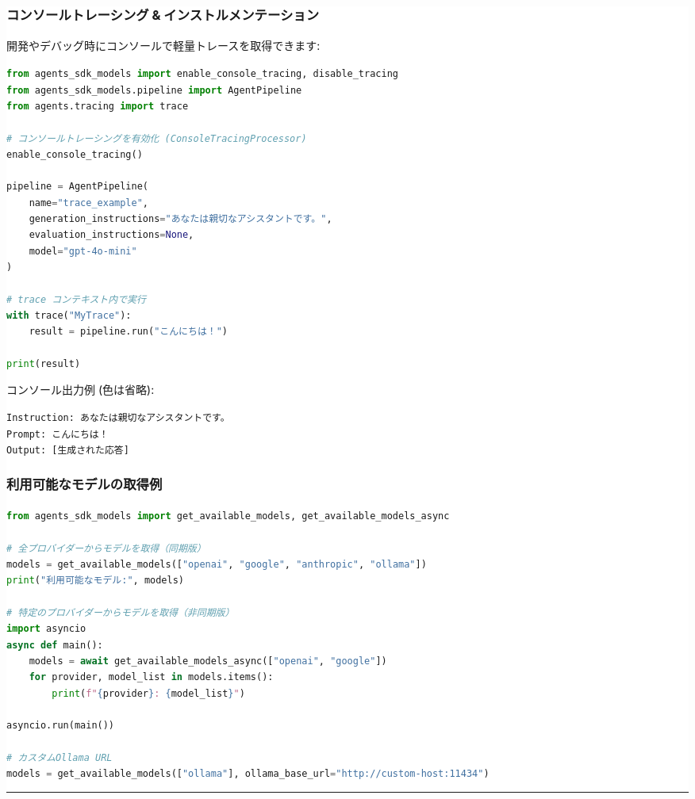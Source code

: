 ### コンソールトレーシング & インストルメンテーション
開発やデバッグ時にコンソールで軽量トレースを取得できます:
```python
from agents_sdk_models import enable_console_tracing, disable_tracing
from agents_sdk_models.pipeline import AgentPipeline
from agents.tracing import trace

# コンソールトレーシングを有効化 (ConsoleTracingProcessor)
enable_console_tracing()

pipeline = AgentPipeline(
    name="trace_example",
    generation_instructions="あなたは親切なアシスタントです。",
    evaluation_instructions=None,
    model="gpt-4o-mini"
)

# trace コンテキスト内で実行
with trace("MyTrace"):
    result = pipeline.run("こんにちは！")

print(result)
```
コンソール出力例 (色は省略):
```
Instruction: あなたは親切なアシスタントです。
Prompt: こんにちは！
Output: [生成された応答]
```

### 利用可能なモデルの取得例
```python
from agents_sdk_models import get_available_models, get_available_models_async

# 全プロバイダーからモデルを取得（同期版）
models = get_available_models(["openai", "google", "anthropic", "ollama"])
print("利用可能なモデル:", models)

# 特定のプロバイダーからモデルを取得（非同期版）
import asyncio
async def main():
    models = await get_available_models_async(["openai", "google"])
    for provider, model_list in models.items():
        print(f"{provider}: {model_list}")

asyncio.run(main())

# カスタムOllama URL
models = get_available_models(["ollama"], ollama_base_url="http://custom-host:11434")
```

---
